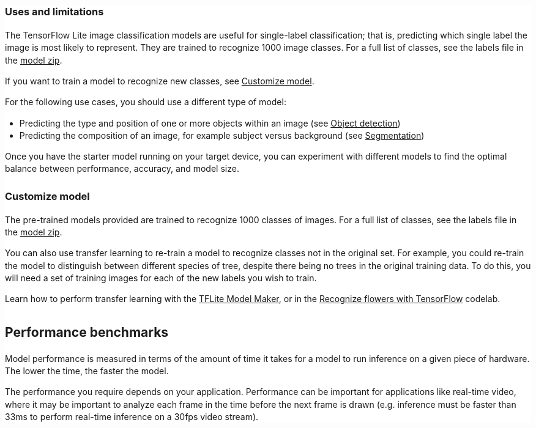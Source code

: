 <h3>Uses and limitations</h3>

The TensorFlow Lite image classification models are useful for single-label
classification; that is, predicting which single label the image is most likely to
represent. They are trained to recognize 1000 image classes. For a full list of
classes, see the labels file in the
<a href="https://storage.googleapis.com/download.tensorflow.org/models/tflite/mobilenet_v1_1.0_224_quant_and_labels.zip">model
zip</a>.

If you want to train a model to recognize new classes, see
<a href="#customize_model">Customize model</a>.

For the following use cases, you should use a different type of model:

<ul>
  <li>Predicting the type and position of one or more objects within an image (see <a href="../object_detection/overview">Object detection</a>)</li>
  <li>Predicting the composition of an image, for example subject versus background (see <a href="../segmentation/overview">Segmentation</a>)</li>
</ul>

Once you have the starter model running on your target device, you can
experiment with different models to find the optimal balance between
performance, accuracy, and model size.

<h3>Customize model</h3>

The pre-trained models provided are trained to recognize 1000 classes of images.
For a full list of classes, see the labels file in the
<a href="https://storage.googleapis.com/download.tensorflow.org/models/tflite/mobilenet_v1_1.0_224_quant_and_labels.zip">model
zip</a>.

You can also use transfer learning to re-train a model to
recognize classes not in the original set. For example, you could re-train the
model to distinguish between different species of tree, despite there being no
trees in the original training data. To do this, you will need a set of training
images for each of the new labels you wish to train.

Learn how to perform transfer learning with the
<a href="https://www.tensorflow.org/lite/models/modify/model_maker/image_classification">TFLite Model Maker</a>,
or in the
<a href="https://codelabs.developers.google.com/codelabs/recognize-flowers-with-tensorflow-on-android/index.html#0">Recognize
flowers with TensorFlow</a> codelab.

<h2>Performance benchmarks</h2>

Model performance is measured in terms of the amount of time it takes for a
model to run inference on a given piece of hardware. The lower the time, the faster
the model.

The performance you require depends on your application. Performance can be
important for applications like real-time video, where it may be important to
analyze each frame in the time before the next frame is drawn (e.g. inference
must be faster than 33ms to perform real-time inference on a 30fps video
stream).
